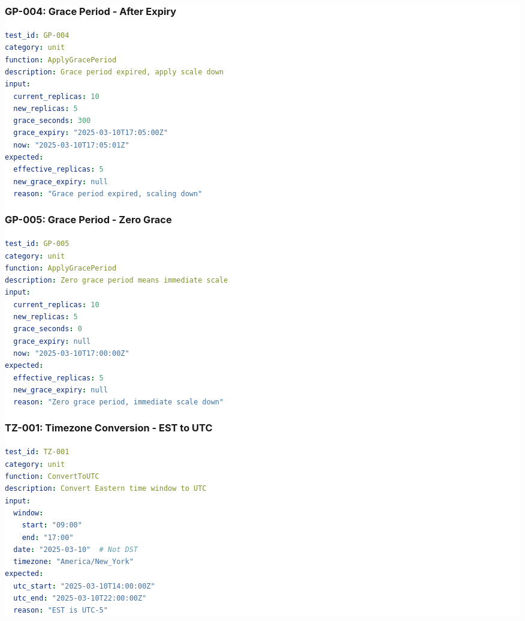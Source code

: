 ### GP-004: Grace Period - After Expiry
```yaml
test_id: GP-004
category: unit
function: ApplyGracePeriod
description: Grace period expired, apply scale down
input:
  current_replicas: 10
  new_replicas: 5
  grace_seconds: 300
  grace_expiry: "2025-03-10T17:05:00Z"
  now: "2025-03-10T17:05:01Z"
expected:
  effective_replicas: 5
  new_grace_expiry: null
  reason: "Grace period expired, scaling down"
```

### GP-005: Grace Period - Zero Grace
```yaml
test_id: GP-005
category: unit
function: ApplyGracePeriod
description: Zero grace period means immediate scale
input:
  current_replicas: 10
  new_replicas: 5
  grace_seconds: 0
  grace_expiry: null
  now: "2025-03-10T17:00:00Z"
expected:
  effective_replicas: 5
  new_grace_expiry: null
  reason: "Zero grace period, immediate scale down"
```

### TZ-001: Timezone Conversion - EST to UTC
```yaml
test_id: TZ-001
category: unit
function: ConvertToUTC
description: Convert Eastern time window to UTC
input:
  window:
    start: "09:00"
    end: "17:00"
  date: "2025-03-10"  # Not DST
  timezone: "America/New_York"
expected:
  utc_start: "2025-03-10T14:00:00Z"
  utc_end: "2025-03-10T22:00:00Z"
  reason: "EST is UTC-5"
```
